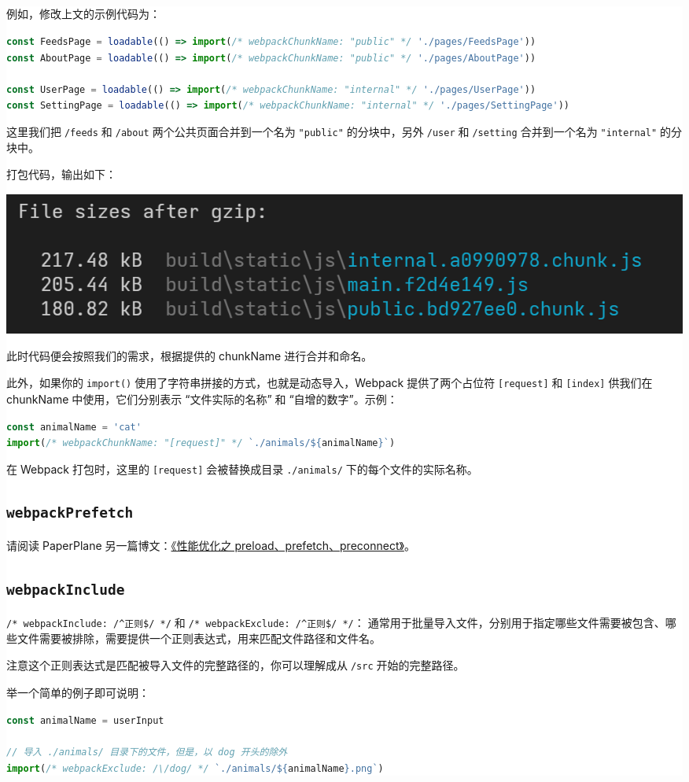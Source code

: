 例如，修改上文的示例代码为：

```typescript
const FeedsPage = loadable(() => import(/* webpackChunkName: "public" */ './pages/FeedsPage'))
const AboutPage = loadable(() => import(/* webpackChunkName: "public" */ './pages/AboutPage'))

const UserPage = loadable(() => import(/* webpackChunkName: "internal" */ './pages/UserPage'))
const SettingPage = loadable(() => import(/* webpackChunkName: "internal" */ './pages/SettingPage'))
```

这里我们把 `/feeds` 和 `/about` 两个公共页面合并到一个名为 `"public"` 的分块中，另外 `/user` 和 `/setting` 合并到一个名为 `"internal"` 的分块中。

打包代码，输出如下：

![](../images/image-20251023004724474.png)

此时代码便会按照我们的需求，根据提供的 chunkName 进行合并和命名。

此外，如果你的 `import()` 使用了字符串拼接的方式，也就是动态导入，Webpack 提供了两个占位符 `[request]` 和 `[index]` 供我们在 chunkName 中使用，它们分别表示 “文件实际的名称” 和 “自增的数字”。示例：

```typescript
const animalName = 'cat'
import(/* webpackChunkName: "[request]" */ `./animals/${animalName}`)
```

在 Webpack 打包时，这里的 `[request]` 会被替换成目录 `./animals/` 下的每个文件的实际名称。



## `webpackPrefetch`

请阅读 PaperPlane 另一篇博文：[《性能优化之 preload、prefetch、preconnect》](https://paperplane.cc/p/fb632d00a194/)。



## `webpackInclude`

`/* webpackInclude: /^正则$/ */` 和 `/* webpackExclude: /^正则$/ */`：
通常用于批量导入文件，分别用于指定哪些文件需要被包含、哪些文件需要被排除，需要提供一个正则表达式，用来匹配文件路径和文件名。

注意这个正则表达式是匹配被导入文件的完整路径的，你可以理解成从 `/src` 开始的完整路径。

举一个简单的例子即可说明：

```typescript
const animalName = userInput

// 导入 ./animals/ 目录下的文件，但是，以 dog 开头的除外
import(/* webpackExclude: /\/dog/ */ `./animals/${animalName}.png`)
```
